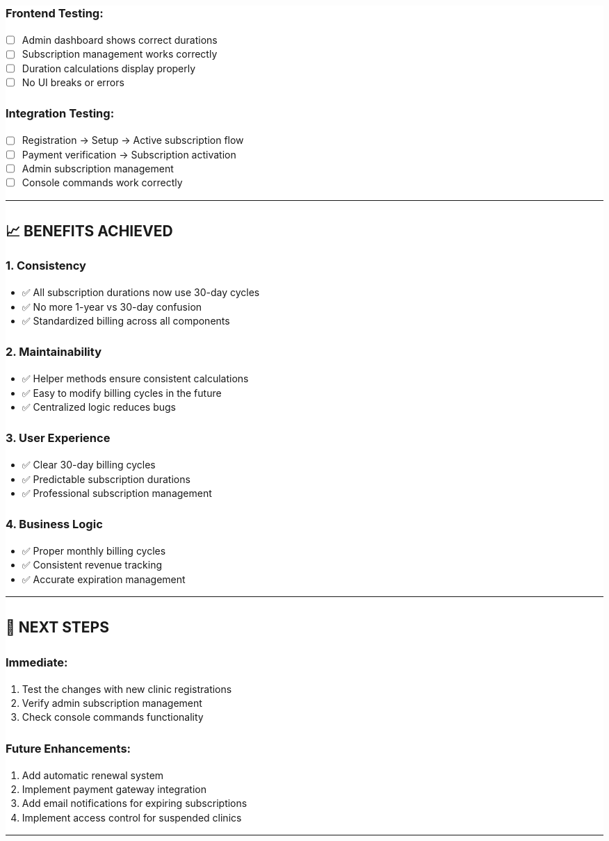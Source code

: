 ### **Frontend Testing**:
- [ ] Admin dashboard shows correct durations
- [ ] Subscription management works correctly
- [ ] Duration calculations display properly
- [ ] No UI breaks or errors

### **Integration Testing**:
- [ ] Registration → Setup → Active subscription flow
- [ ] Payment verification → Subscription activation
- [ ] Admin subscription management
- [ ] Console commands work correctly

---

## 📈 **BENEFITS ACHIEVED**

### **1. Consistency**
- ✅ All subscription durations now use 30-day cycles
- ✅ No more 1-year vs 30-day confusion
- ✅ Standardized billing across all components

### **2. Maintainability**
- ✅ Helper methods ensure consistent calculations
- ✅ Easy to modify billing cycles in the future
- ✅ Centralized logic reduces bugs

### **3. User Experience**
- ✅ Clear 30-day billing cycles
- ✅ Predictable subscription durations
- ✅ Professional subscription management

### **4. Business Logic**
- ✅ Proper monthly billing cycles
- ✅ Consistent revenue tracking
- ✅ Accurate expiration management

---

## 🚀 **NEXT STEPS**

### **Immediate**:
1. Test the changes with new clinic registrations
2. Verify admin subscription management
3. Check console commands functionality

### **Future Enhancements**:
1. Add automatic renewal system
2. Implement payment gateway integration
3. Add email notifications for expiring subscriptions
4. Implement access control for suspended clinics

---